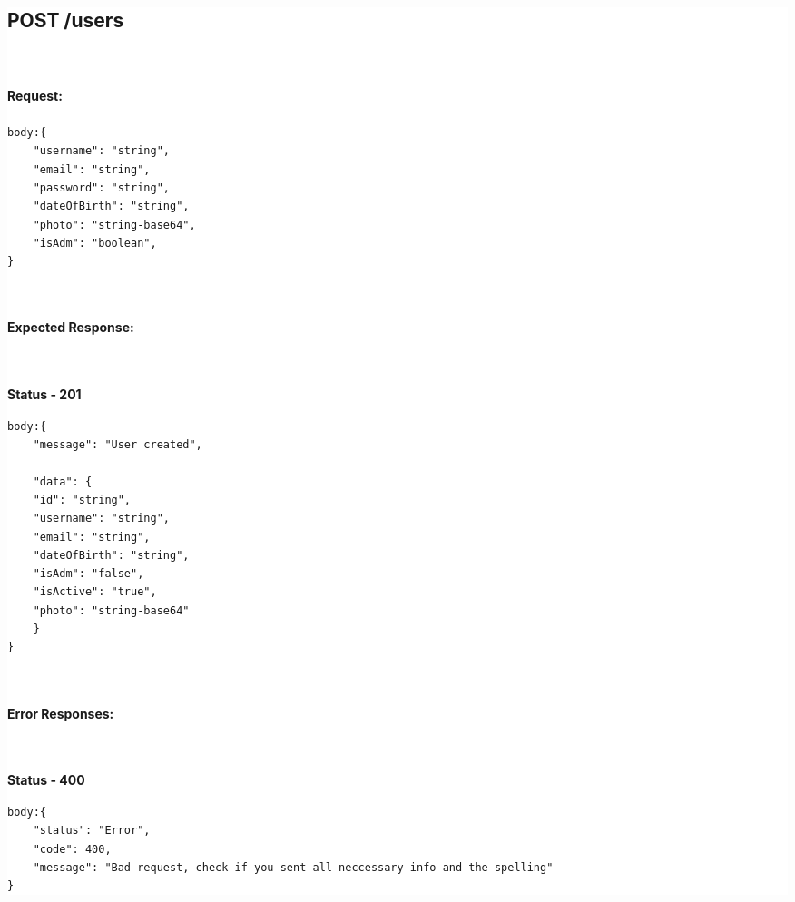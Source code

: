 ## POST /users

<br>

#### Request:

```
body:{
    "username": "string",
    "email": "string",
    "password": "string",
    "dateOfBirth": "string",
    "photo": "string-base64",
    "isAdm": "boolean",
}
```

<br>

#### Expected Response:

<br>

**Status - 201**

```
body:{
    "message": "User created",

    "data": {
    "id": "string",
    "username": "string",
    "email": "string",
    "dateOfBirth": "string",
    "isAdm": "false",
    "isActive": "true",
    "photo": "string-base64"
    }
}
```

<br>

#### Error Responses:

<br>

**Status - 400**

```
body:{
    "status": "Error",
    "code": 400,
    "message": "Bad request, check if you sent all neccessary info and the spelling"
}
```
